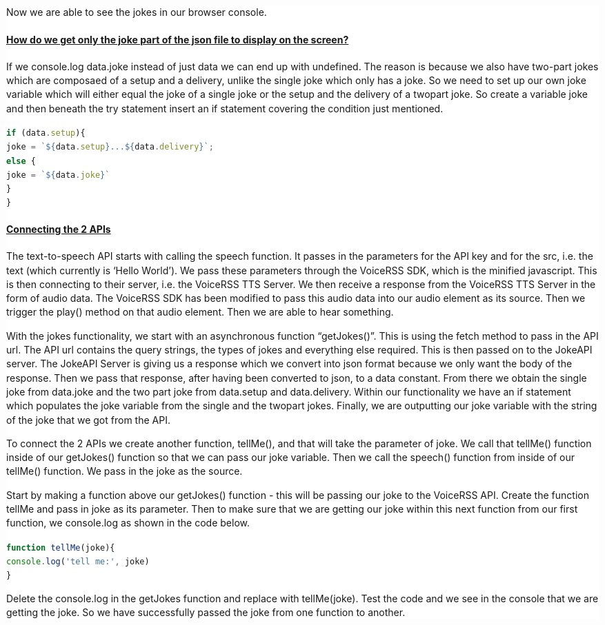 Now we are able to see the jokes in our browser console. 

#### **<u>How do we get only the joke part of the json file to display on the screen?</u>** ####
If we console.log data.joke instead of just data we can end up with undefined. The reason is because we also have two-part jokes which are composaed of a setup and a delivery, unlike the single joke which only has a joke. So we need to set up our own joke variable which will either equal the joke of a single joke or the setup and the delivery of a twopart joke. So create a variable joke and then beneath the try statement insert an if statement covering the condition just mentioned.
```js
if (data.setup){
joke = `${data.setup}...${data.delivery}`;
else {
joke = `${data.joke}`
}
}
```

#### <u>Connecting the 2 APIs</u> ####
The text-to-speech API starts with calling the speech function.
It passes in the parameters for the API key and for the src, i.e. the text (which currently is ‘Hello World’).
We pass these parameters through the VoiceRSS SDK, which is the minified javascript.
This is then connecting to their server, i.e. the VoiceRSS TTS Server.
We then receive a response from the VoiceRSS TTS Server in the form of audio data. 
The VoiceRSS SDK has been modified to pass this audio data into our audio element as its source. 
Then we trigger the play() method on that audio element. 
Then we are able to hear something. 

With the jokes functionality, we start with an asynchronous function “getJokes()”.
This is using the fetch method to pass in the API url.
The API url contains the query strings, the types of jokes and everything else required.
This is then passed on to the JokeAPI server. 
The JokeAPI Server is giving us a response which we convert into json format because we only want the body of the response. 
Then we pass that response, after having been converted to json, to a data constant.
From there we obtain the single joke from data.joke and the two part joke from data.setup and data.delivery. Within our functionality we have an if statement which populates the joke variable from the single and the twopart jokes.
Finally, we are outputting our joke variable with the string of the joke that we got from the API. 

To connect the 2 APIs we create another function, tellMe(), and that will take the parameter of joke. 
We call that tellMe() function inside of our getJokes() function so that we can pass our joke variable. 
Then we call the speech() function from inside of our tellMe() function. 
We pass in the joke as the source.

Start by making a function above our getJokes() function - this will be passing our joke to the VoiceRSS API.
Create the function tellMe and pass in joke as its parameter. Then to make sure that we are getting our joke within this next function from our first function, we console.log as shown in the code below.
```js
function tellMe(joke){
console.log('tell me:', joke)
}
```
Delete the console.log in the getJokes function and replace with tellMe(joke). Test the code and we see in the console that we are getting the joke.
So we have successfully passed the joke from one function to another. 
